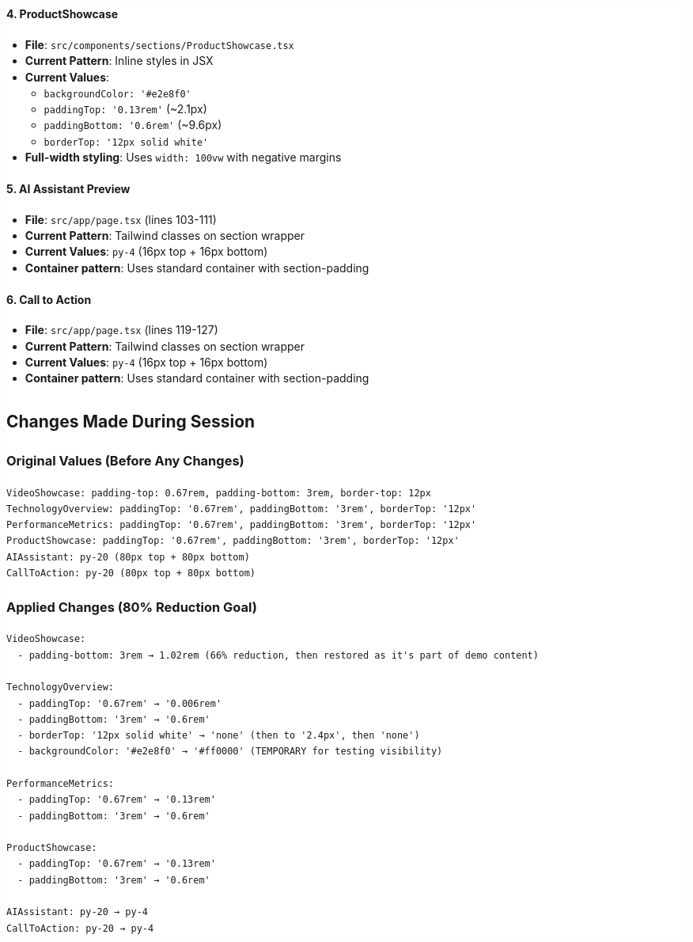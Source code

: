 #### 4. ProductShowcase

- **File**: `src/components/sections/ProductShowcase.tsx`
- **Current Pattern**: Inline styles in JSX
- **Current Values**:
  - `backgroundColor: '#e2e8f0'`
  - `paddingTop: '0.13rem'` (~2.1px)
  - `paddingBottom: '0.6rem'` (~9.6px)
  - `borderTop: '12px solid white'`
- **Full-width styling**: Uses `width: 100vw` with negative margins

#### 5. AI Assistant Preview

- **File**: `src/app/page.tsx` (lines 103-111)
- **Current Pattern**: Tailwind classes on section wrapper
- **Current Values**: `py-4` (16px top + 16px bottom)
- **Container pattern**: Uses standard container with section-padding

#### 6. Call to Action

- **File**: `src/app/page.tsx` (lines 119-127)
- **Current Pattern**: Tailwind classes on section wrapper
- **Current Values**: `py-4` (16px top + 16px bottom)
- **Container pattern**: Uses standard container with section-padding

## Changes Made During Session

### Original Values (Before Any Changes)

```
VideoShowcase: padding-top: 0.67rem, padding-bottom: 3rem, border-top: 12px
TechnologyOverview: paddingTop: '0.67rem', paddingBottom: '3rem', borderTop: '12px'
PerformanceMetrics: paddingTop: '0.67rem', paddingBottom: '3rem', borderTop: '12px'
ProductShowcase: paddingTop: '0.67rem', paddingBottom: '3rem', borderTop: '12px'
AIAssistant: py-20 (80px top + 80px bottom)
CallToAction: py-20 (80px top + 80px bottom)
```

### Applied Changes (80% Reduction Goal)

```
VideoShowcase:
  - padding-bottom: 3rem → 1.02rem (66% reduction, then restored as it's part of demo content)

TechnologyOverview:
  - paddingTop: '0.67rem' → '0.006rem'
  - paddingBottom: '3rem' → '0.6rem'
  - borderTop: '12px solid white' → 'none' (then to '2.4px', then 'none')
  - backgroundColor: '#e2e8f0' → '#ff0000' (TEMPORARY for testing visibility)

PerformanceMetrics:
  - paddingTop: '0.67rem' → '0.13rem'
  - paddingBottom: '3rem' → '0.6rem'

ProductShowcase:
  - paddingTop: '0.67rem' → '0.13rem'
  - paddingBottom: '3rem' → '0.6rem'

AIAssistant: py-20 → py-4
CallToAction: py-20 → py-4
```
